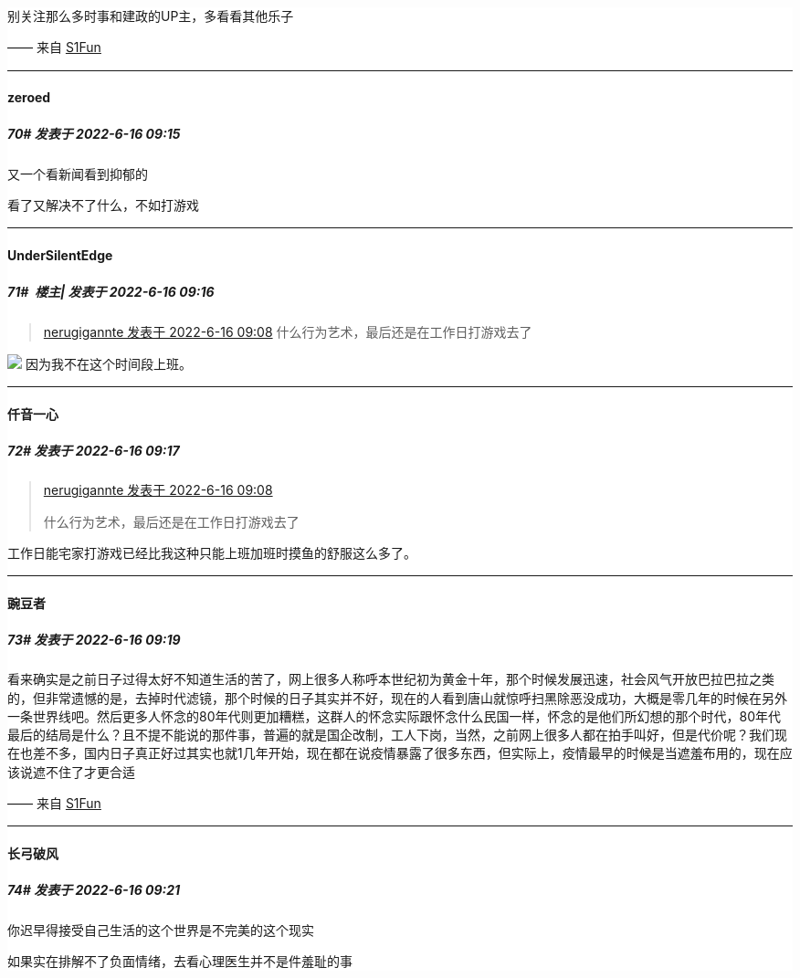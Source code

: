 别关注那么多时事和建政的UP主，多看看其他乐子

—— 来自 [S1Fun](https://s1fun.koalcat.com)

*****

####  zeroed  
##### 70#       发表于 2022-6-16 09:15

又一个看新闻看到抑郁的

看了又解决不了什么，不如打游戏

*****

####  UnderSilentEdge  
##### 71#         楼主| 发表于 2022-6-16 09:16

<blockquote><a href="httphttps://bbs.saraba1st.com/2b/forum.php?mod=redirect&amp;goto=findpost&amp;pid=56287364&amp;ptid=2076086" target="_blank">nerugigannte 发表于 2022-6-16 09:08</a>
什么行为艺术，最后还是在工作日打游戏去了</blockquote>
<img src="https://static.saraba1st.com/image/smiley/face2017/035.png" referrerpolicy="no-referrer"> 因为我不在这个时间段上班。

*****

####  仟音一心  
##### 72#       发表于 2022-6-16 09:17

<blockquote><a href="httphttps://bbs.saraba1st.com/2b/forum.php?mod=redirect&amp;goto=findpost&amp;pid=56287364&amp;ptid=2076086" target="_blank">nerugigannte 发表于 2022-6-16 09:08</a>

什么行为艺术，最后还是在工作日打游戏去了</blockquote>
工作日能宅家打游戏已经比我这种只能上班加班时摸鱼的舒服这么多了。

*****

####  豌豆者  
##### 73#       发表于 2022-6-16 09:19

看来确实是之前日子过得太好不知道生活的苦了，网上很多人称呼本世纪初为黄金十年，那个时候发展迅速，社会风气开放巴拉巴拉之类的，但非常遗憾的是，去掉时代滤镜，那个时候的日子其实并不好，现在的人看到唐山就惊呼扫黑除恶没成功，大概是零几年的时候在另外一条世界线吧。然后更多人怀念的80年代则更加糟糕，这群人的怀念实际跟怀念什么民国一样，怀念的是他们所幻想的那个时代，80年代最后的结局是什么？且不提不能说的那件事，普遍的就是国企改制，工人下岗，当然，之前网上很多人都在拍手叫好，但是代价呢？我们现在也差不多，国内日子真正好过其实也就1几年开始，现在都在说疫情暴露了很多东西，但实际上，疫情最早的时候是当遮羞布用的，现在应该说遮不住了才更合适

—— 来自 [S1Fun](https://s1fun.koalcat.com)

*****

####  长弓破风  
##### 74#       发表于 2022-6-16 09:21

你迟早得接受自己生活的这个世界是不完美的这个现实

如果实在排解不了负面情绪，去看心理医生并不是件羞耻的事
